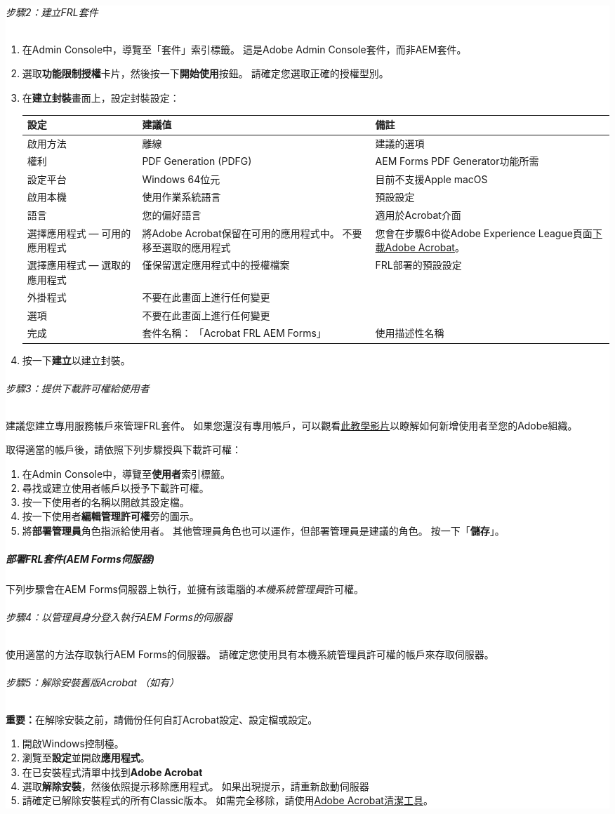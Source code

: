 ###### 步驟2：建立FRL套件

1. 在Admin Console中，導覽至「套件」索引標籤。 這是Adobe Admin Console套件，而非AEM套件。
1. 選取&#x200B;**功能限制授權**&#x200B;卡片，然後按一下&#x200B;**開始使用**&#x200B;按鈕。 請確定您選取正確的授權型別。
1. 在&#x200B;**建立封裝**&#x200B;畫面上，設定封裝設定：

   | 設定 | 建議值 | 備註 |
   |---------|-------------------|-------|
   | 啟用方法 | 離線 | 建議的選項 |
   | 權利 | PDF Generation (PDFG) | AEM Forms PDF Generator功能所需 |
   | 設定平台 | Windows 64位元 | 目前不支援Apple macOS |
   | 啟用本機 | 使用作業系統語言 | 預設設定 |
   | 語言 | 您的偏好語言 | 適用於Acrobat介面 |
   | 選擇應用程式 — 可用的應用程式 | 將Adobe Acrobat保留在可用的應用程式中。 不要移至選取的應用程式 | 您會在步驟6中從Adobe Experience League頁面[下載Adobe Acrobat](#step-6-download-and-install-adobe-acrobat-pro)。 |
   | 選擇應用程式 — 選取的應用程式 | 僅保留選定應用程式中的授權檔案 | FRL部署的預設設定 |
   | 外掛程式 | 不要在此畫面上進行任何變更 | |
   | 選項 | 不要在此畫面上進行任何變更 | |
   | 完成 | 套件名稱： 「Acrobat FRL AEM Forms」 | 使用描述性名稱 |

1. 按一下&#x200B;**建立**&#x200B;以建立封裝。

###### 步驟3：提供下載許可權給使用者

建議您建立專用服務帳戶來管理FRL套件。 如果您還沒有專用帳戶，可以觀看[此教學影片](https://www.youtube.com/watch?v=w8b36YX2TEM&t=59s)以瞭解如何新增使用者至您的Adobe組織。

取得適當的帳戶後，請依照下列步驟授與下載許可權：

1. 在Admin Console中，導覽至&#x200B;**使用者**&#x200B;索引標籤。
2. 尋找或建立使用者帳戶以授予下載許可權。
3. 按一下使用者的名稱以開啟其設定檔。
4. 按一下使用者&#x200B;**編輯管理許可權**&#x200B;旁的圖示。
5. 將&#x200B;**部署管理員**&#x200B;角色指派給使用者。 其他管理員角色也可以運作，但部署管理員是建議的角色。 按一下「**儲存**」。


##### 部署FRL套件(AEM Forms伺服器)

下列步驟會在AEM Forms伺服器上執行，並擁有該電腦的&#x200B;*本機系統管理員*&#x200B;許可權。

###### 步驟4：以管理員身分登入執行AEM Forms的伺服器

使用適當的方法存取執行AEM Forms的伺服器。 請確定您使用具有本機系統管理員許可權的帳戶來存取伺服器。

###### 步驟5：解除安裝舊版Acrobat （如有）

**重要：**&#x200B;在解除安裝之前，請備份任何自訂Acrobat設定、設定檔或設定。

1. 開啟Windows控制檯。
2. 瀏覽至&#x200B;**設定**&#x200B;並開啟&#x200B;**應用程式**。
3. 在已安裝程式清單中找到&#x200B;**Adobe Acrobat**
4. 選取&#x200B;**解除安裝**，然後依照提示移除應用程式。 如果出現提示，請重新啟動伺服器
5. 請確定已解除安裝程式的所有Classic版本。 如需完全移除，請使用[Adobe Acrobat清潔工具](https://helpx.adobe.com/acrobat/kb/remove-reader-dc-acrobat-dc.html)。
